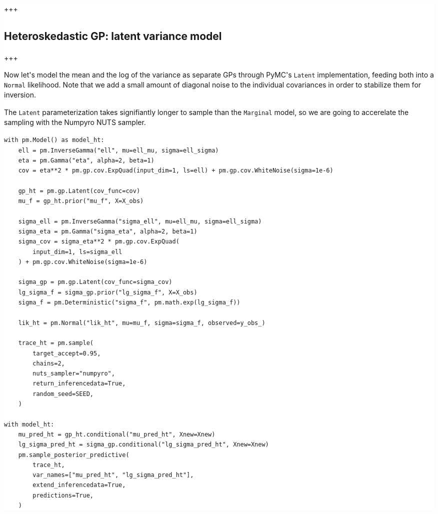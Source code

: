 +++

## Heteroskedastic GP: latent variance model

+++

Now let's model the mean and the log of the variance as separate GPs through PyMC's `Latent` implementation, feeding both into a `Normal` likelihood. Note that we add a small amount of diagonal noise to the individual covariances in order to stabilize them for inversion.

The `Latent` parameterization takes signifiantly longer to sample than the `Marginal` model, so we are going to accerelate the sampling with the Numpyro NUTS sampler.

```{code-cell} ipython3
with pm.Model() as model_ht:
    ell = pm.InverseGamma("ell", mu=ell_mu, sigma=ell_sigma)
    eta = pm.Gamma("eta", alpha=2, beta=1)
    cov = eta**2 * pm.gp.cov.ExpQuad(input_dim=1, ls=ell) + pm.gp.cov.WhiteNoise(sigma=1e-6)

    gp_ht = pm.gp.Latent(cov_func=cov)
    mu_f = gp_ht.prior("mu_f", X=X_obs)

    sigma_ell = pm.InverseGamma("sigma_ell", mu=ell_mu, sigma=ell_sigma)
    sigma_eta = pm.Gamma("sigma_eta", alpha=2, beta=1)
    sigma_cov = sigma_eta**2 * pm.gp.cov.ExpQuad(
        input_dim=1, ls=sigma_ell
    ) + pm.gp.cov.WhiteNoise(sigma=1e-6)

    sigma_gp = pm.gp.Latent(cov_func=sigma_cov)
    lg_sigma_f = sigma_gp.prior("lg_sigma_f", X=X_obs)
    sigma_f = pm.Deterministic("sigma_f", pm.math.exp(lg_sigma_f))

    lik_ht = pm.Normal("lik_ht", mu=mu_f, sigma=sigma_f, observed=y_obs_)

    trace_ht = pm.sample(
        target_accept=0.95,
        chains=2,
        nuts_sampler="numpyro",
        return_inferencedata=True,
        random_seed=SEED,
    )

with model_ht:
    mu_pred_ht = gp_ht.conditional("mu_pred_ht", Xnew=Xnew)
    lg_sigma_pred_ht = sigma_gp.conditional("lg_sigma_pred_ht", Xnew=Xnew)
    pm.sample_posterior_predictive(
        trace_ht,
        var_names=["mu_pred_ht", "lg_sigma_pred_ht"],
        extend_inferencedata=True,
        predictions=True,
    )
```
